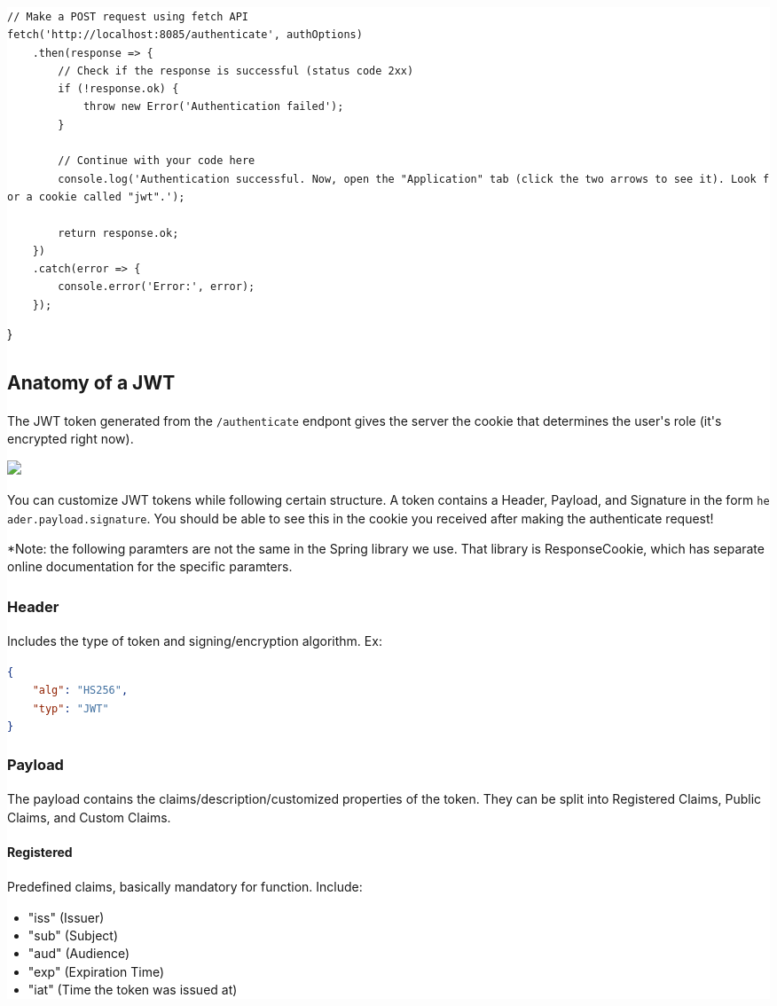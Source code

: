     // Make a POST request using fetch API
    fetch('http://localhost:8085/authenticate', authOptions)
        .then(response => {
            // Check if the response is successful (status code 2xx)
            if (!response.ok) {
                throw new Error('Authentication failed');
            }

            // Continue with your code here
            console.log('Authentication successful. Now, open the "Application" tab (click the two arrows to see it). Look for a cookie called "jwt".');

            return response.ok;
        })
        .catch(error => {
            console.error('Error:', error);
        });
}
</script>

## Anatomy of a JWT

The JWT token generated from the `/authenticate` endpont gives the server the cookie that determines the user's role (it's encrypted right now).

<img src="https://github.com/John-sCC/jcc_frontend/assets/142441804/b7af9114-2e3d-41e7-be3a-2fbd4c2276c1">

You can customize JWT tokens while following certain structure. A token contains a Header, Payload, and Signature in the form `header.payload.signature`. You should be able to see this in the cookie you received after making the authenticate request!

*Note: the following paramters are not the same in the Spring library we use. That library is ResponseCookie, which has separate online documentation for the specific paramters.

### Header

Includes the type of token and signing/encryption algorithm. Ex:

```json
{
    "alg": "HS256",
    "typ": "JWT"
}
```

### Payload

The payload contains the claims/description/customized properties of the token. They can be split into Registered Claims, Public Claims, and Custom Claims.

#### Registered

Predefined claims, basically mandatory for function.
Include:
- "iss" (Issuer)
- "sub" (Subject)
- "aud" (Audience)
- "exp" (Expiration Time)
- "iat" (Time the token was issued at)

